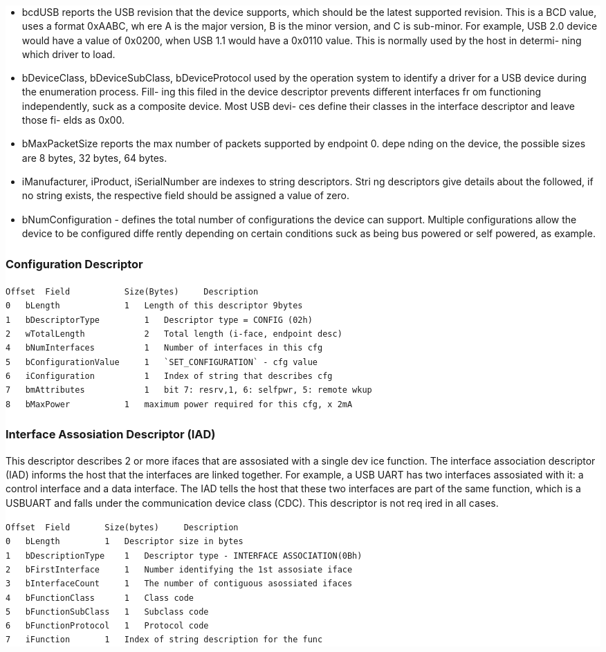 
- bcdUSB reports the USB revision that the device supports, which should be the
	latest supported revision. This is a BCD value, uses a format 0xAABC, wh
	ere A is the major version, B is the minor version, and C is sub-minor.
	For example, USB 2.0 device would have a value of 0x0200, when USB 1.1
	would have a 0x0110 value. This is normally used by the host in determi-
	ning which driver to load.

- bDeviceClass, bDeviceSubClass, bDeviceProtocol used by the operation system to
	identify a driver for a USB device during the enumeration process. Fill-
	ing this filed in the device descriptor prevents different interfaces fr
	om functioning independently, suck as a composite device. Most USB devi-
	ces define their classes in the interface descriptor and leave those fi-
	elds as 0x00.

- bMaxPacketSize reports the max number of packets supported by endpoint 0. depe
	nding on the device, the possible sizes are 8 bytes, 32 bytes, 64 bytes.

- iManufacturer, iProduct, iSerialNumber are indexes to string descriptors. Stri
	ng descriptors give details about the followed, if no string exists, the
	respective field should be assigned a value of zero.

- bNumConfiguration - defines the total number of configurations the device can
	support. Multiple configurations allow the device to be configured diffe
	rently depending on certain conditions suck as being bus powered or self
	powered, as example.

### Configuration Descriptor

```
Offset	Field			Size(Bytes)		Description
0	bLength				1	Length of this descriptor 9bytes
1	bDescriptorType			1	Descriptor type = CONFIG (02h)
2	wTotalLength			2	Total length (i-face, endpoint desc)
4	bNumInterfaces			1	Number of interfaces in this cfg
5	bConfigurationValue		1	`SET_CONFIGURATION` - cfg value
6	iConfiguration			1	Index of string that describes cfg
7	bmAttributes			1	bit 7: resrv,1, 6: selfpwr, 5: remote wkup
8	bMaxPower			1	maximum power required for this cfg, x 2mA
```

### Interface Assosiation Descriptor (IAD)

This descriptor describes 2 or more ifaces that are assosiated with a single dev
ice function. The interface association descriptor (IAD) informs the host that
the interfaces are linked together. For example, a USB UART has two interfaces
assosiated with it: a control interface and a data interface. The IAD tells the
host that these two interfaces are part of the same function, which is a USBUART
and falls under the communication device class (CDC). This descriptor is not req
ired in all cases.

```
Offset	Field		Size(bytes)		Description
0	bLength			1	Descriptor size in bytes
1	bDescriptionType	1	Descriptor type - INTERFACE ASSOCIATION(0Bh)
2	bFirstInterface		1	Number identifying the 1st assosiate iface
3	bInterfaceCount		1	The number of contiguous asossiated ifaces
4	bFunctionClass		1	Class code
5	bFunctionSubClass	1	Subclass code
6	bFunctionProtocol	1	Protocol code
7	iFunction		1	Index of string description for the func
```
